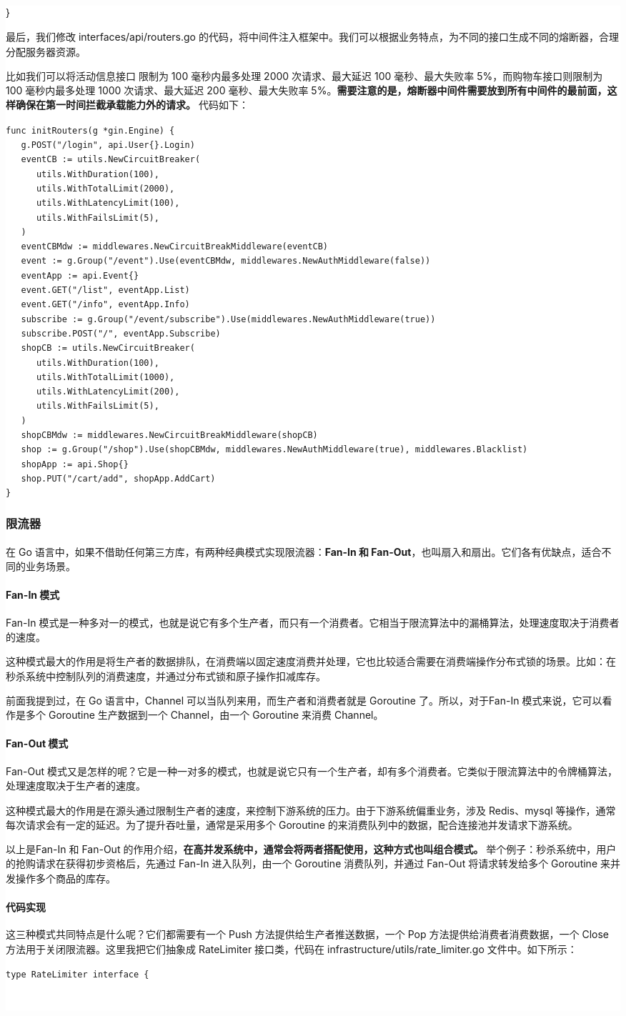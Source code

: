 }
</code></pre>
<p data-nodeid="15500">最后，我们修改 interfaces/api/routers.go 的代码，将中间件注入框架中。我们可以根据业务特点，为不同的接口生成不同的熔断器，合理分配服务器资源。</p>
<p data-nodeid="16558" class="te-preview-highlight">比如我们可以将活动信息接口 限制为 100 毫秒内最多处理 2000 次请求、最大延迟 100 毫秒、最大失败率 5%，而购物车接口则限制为 100 毫秒内最多处理 1000 次请求、最大延迟 200 毫秒、最大失败率 5%。<strong data-nodeid="16564">需要注意的是，熔断器中间件需要放到所有中间件的最前面，这样确保在第一时间拦截承载能力外的请求。</strong> 代码如下：</p>





<pre class="lang-go" data-nodeid="15502"><code data-language="go"><span class="hljs-function"><span class="hljs-keyword">func</span> <span class="hljs-title">initRouters</span><span class="hljs-params">(g *gin.Engine)</span></span> {
   g.POST(<span class="hljs-string">"/login"</span>, api.User{}.Login)
   eventCB := utils.NewCircuitBreaker(
      utils.WithDuration(<span class="hljs-number">100</span>),
      utils.WithTotalLimit(<span class="hljs-number">2000</span>),
      utils.WithLatencyLimit(<span class="hljs-number">100</span>),
      utils.WithFailsLimit(<span class="hljs-number">5</span>),
   )
   eventCBMdw := middlewares.NewCircuitBreakMiddleware(eventCB)
   event := g.Group(<span class="hljs-string">"/event"</span>).Use(eventCBMdw, middlewares.NewAuthMiddleware(<span class="hljs-literal">false</span>))
   eventApp := api.Event{}
   event.GET(<span class="hljs-string">"/list"</span>, eventApp.List)
   event.GET(<span class="hljs-string">"/info"</span>, eventApp.Info)
   subscribe := g.Group(<span class="hljs-string">"/event/subscribe"</span>).Use(middlewares.NewAuthMiddleware(<span class="hljs-literal">true</span>))
   subscribe.POST(<span class="hljs-string">"/"</span>, eventApp.Subscribe)
   shopCB := utils.NewCircuitBreaker(
      utils.WithDuration(<span class="hljs-number">100</span>),
      utils.WithTotalLimit(<span class="hljs-number">1000</span>),
      utils.WithLatencyLimit(<span class="hljs-number">200</span>),
      utils.WithFailsLimit(<span class="hljs-number">5</span>),
   )
   shopCBMdw := middlewares.NewCircuitBreakMiddleware(shopCB)
   shop := g.Group(<span class="hljs-string">"/shop"</span>).Use(shopCBMdw, middlewares.NewAuthMiddleware(<span class="hljs-literal">true</span>), middlewares.Blacklist)
   shopApp := api.Shop{}
   shop.PUT(<span class="hljs-string">"/cart/add"</span>, shopApp.AddCart)
}
</code></pre>
<h3 data-nodeid="15503">限流器</h3>
<p data-nodeid="15504">在 Go 语言中，如果不借助任何第三方库，有两种经典模式实现限流器：<strong data-nodeid="15575">Fan-In 和 Fan-Out</strong>，也叫扇入和扇出。它们各有优缺点，适合不同的业务场景。</p>
<h4 data-nodeid="15505">Fan-In 模式</h4>
<p data-nodeid="15506">Fan-In 模式是一种多对一的模式，也就是说它有多个生产者，而只有一个消费者。它相当于限流算法中的漏桶算法，处理速度取决于消费者的速度。</p>
<p data-nodeid="15507">这种模式最大的作用是将生产者的数据排队，在消费端以固定速度消费并处理，它也比较适合需要在消费端操作分布式锁的场景。比如：在秒杀系统中控制队列的消费速度，并通过分布式锁和原子操作扣减库存。</p>
<p data-nodeid="15508">前面我提到过，在 Go 语言中，Channel 可以当队列来用，而生产者和消费者就是 Goroutine 了。所以，对于Fan-In 模式来说，它可以看作是多个 Goroutine 生产数据到一个 Channel，由一个 Goroutine 来消费 Channel。</p>
<h4 data-nodeid="15509">Fan-Out 模式</h4>
<p data-nodeid="15510">Fan-Out 模式又是怎样的呢？它是一种一对多的模式，也就是说它只有一个生产者，却有多个消费者。它类似于限流算法中的令牌桶算法，处理速度取决于生产者的速度。</p>
<p data-nodeid="15511">这种模式最大的作用是在源头通过限制生产者的速度，来控制下游系统的压力。由于下游系统偏重业务，涉及 Redis、mysql 等操作，通常每次请求会有一定的延迟。为了提升吞吐量，通常是采用多个 Goroutine 的来消费队列中的数据，配合连接池并发请求下游系统。</p>
<p data-nodeid="15512">以上是Fan-In 和 Fan-Out 的作用介绍，<strong data-nodeid="15588">在高并发系统中，通常会将两者搭配使用，这种方式也叫组合模式。</strong> 举个例子：秒杀系统中，用户的抢购请求在获得初步资格后，先通过 Fan-In 进入队列，由一个 Goroutine 消费队列，并通过 Fan-Out 将请求转发给多个 Goroutine 来并发操作多个商品的库存。</p>
<h4 data-nodeid="15513">代码实现</h4>
<p data-nodeid="15514">这三种模式共同特点是什么呢？它们都需要有一个 Push 方法提供给生产者推送数据，一个 Pop 方法提供给消费者消费数据，一个 Close 方法用于关闭限流器。这里我把它们抽象成 RateLimiter 接口类，代码在 infrastructure/utils/rate_limiter.go 文件中。如下所示：</p>
<pre class="lang-go" data-nodeid="15515"><code data-language="go"><span class="hljs-keyword">type</span> RateLimiter <span class="hljs-keyword">interface</span> {